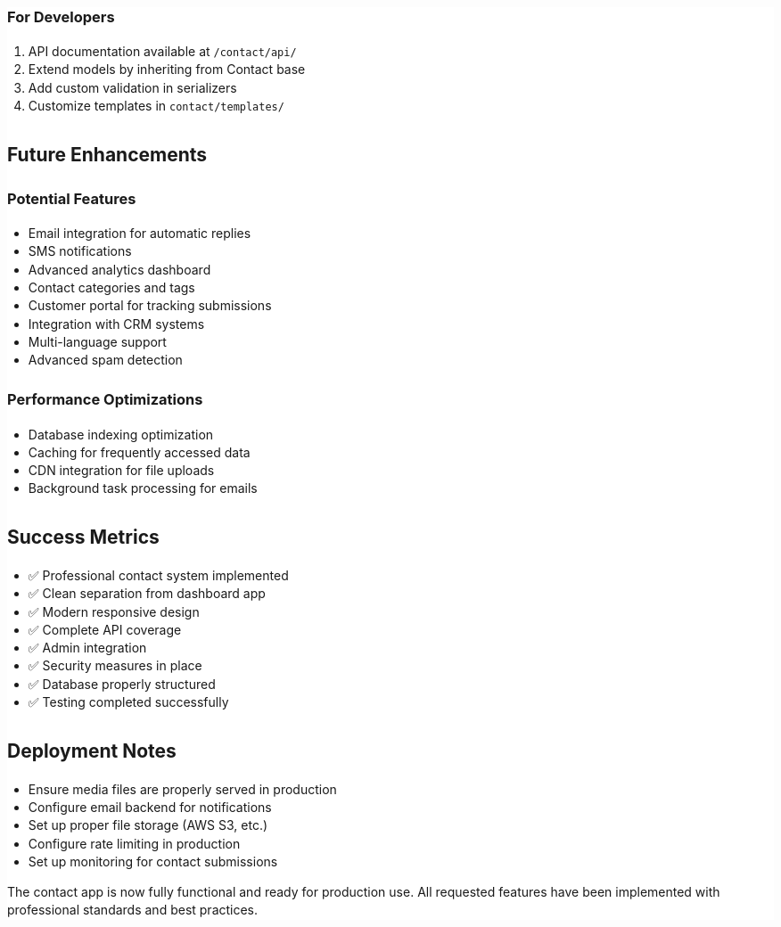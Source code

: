 ### For Developers
1. API documentation available at `/contact/api/`
2. Extend models by inheriting from Contact base
3. Add custom validation in serializers
4. Customize templates in `contact/templates/`

## Future Enhancements

### Potential Features
- Email integration for automatic replies
- SMS notifications
- Advanced analytics dashboard
- Contact categories and tags
- Customer portal for tracking submissions
- Integration with CRM systems
- Multi-language support
- Advanced spam detection

### Performance Optimizations
- Database indexing optimization
- Caching for frequently accessed data
- CDN integration for file uploads
- Background task processing for emails

## Success Metrics
- ✅ Professional contact system implemented
- ✅ Clean separation from dashboard app
- ✅ Modern responsive design
- ✅ Complete API coverage
- ✅ Admin integration
- ✅ Security measures in place
- ✅ Database properly structured
- ✅ Testing completed successfully

## Deployment Notes
- Ensure media files are properly served in production
- Configure email backend for notifications
- Set up proper file storage (AWS S3, etc.)
- Configure rate limiting in production
- Set up monitoring for contact submissions

The contact app is now fully functional and ready for production use. All requested features have been implemented with professional standards and best practices.